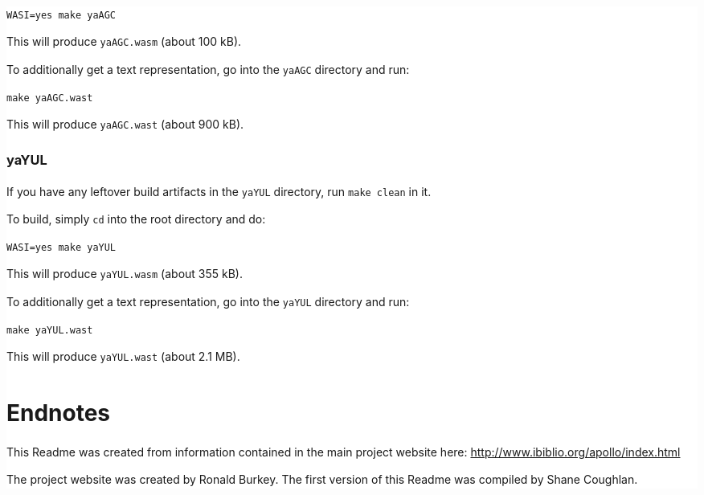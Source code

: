 `WASI=yes make yaAGC`

This will produce `yaAGC.wasm` (about 100 kB).

To additionally get a text representation, go into the `yaAGC` directory and
run:

`make yaAGC.wast`

This will produce `yaAGC.wast` (about 900 kB).

### yaYUL

If you have any leftover build artifacts in the `yaYUL` directory, run
`make clean` in it.

To build, simply `cd` into the root directory and do:

`WASI=yes make yaYUL`

This will produce `yaYUL.wasm` (about 355 kB).

To additionally get a text representation, go into the `yaYUL` directory and
run:

`make yaYUL.wast`

This will produce `yaYUL.wast` (about 2.1 MB).


# Endnotes

This Readme was created from information contained in the main project website here:
http://www.ibiblio.org/apollo/index.html

The project website was created by Ronald Burkey. The first version of this Readme was compiled by Shane Coughlan.

